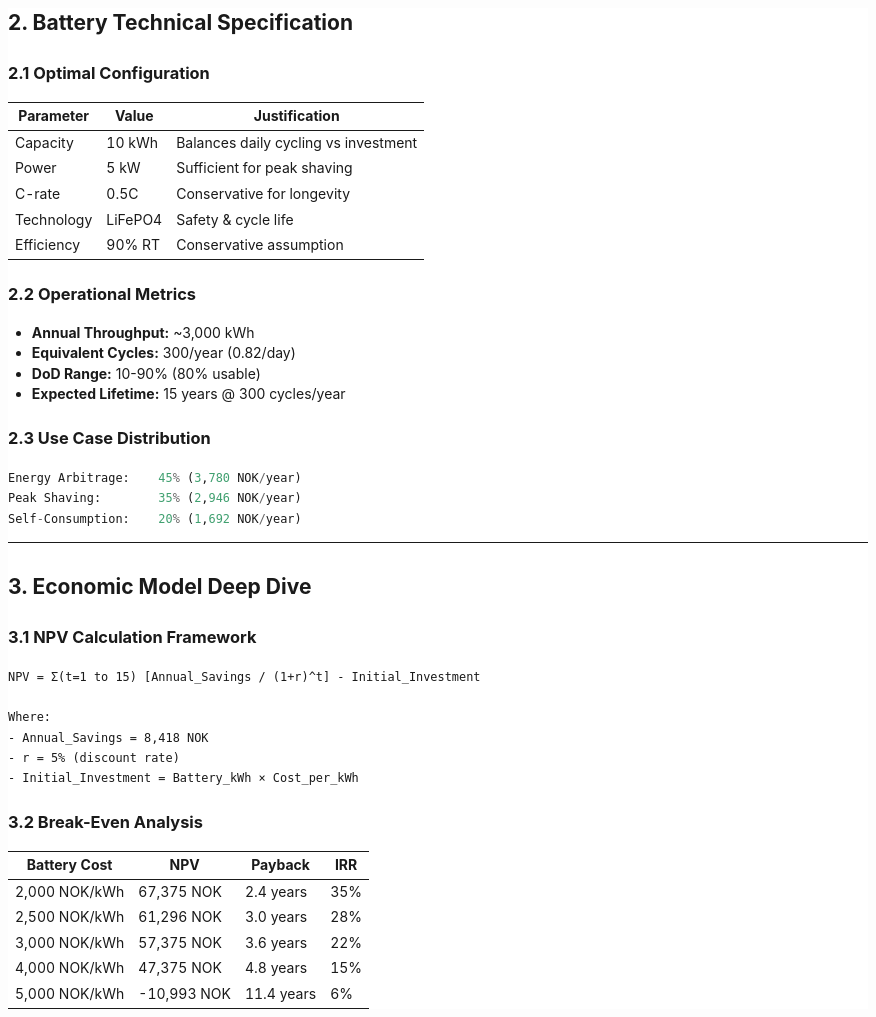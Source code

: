 
## 2. Battery Technical Specification

### 2.1 Optimal Configuration
| Parameter | Value | Justification |
|-----------|-------|---------------|
| Capacity | 10 kWh | Balances daily cycling vs investment |
| Power | 5 kW | Sufficient for peak shaving |
| C-rate | 0.5C | Conservative for longevity |
| Technology | LiFePO4 | Safety & cycle life |
| Efficiency | 90% RT | Conservative assumption |

### 2.2 Operational Metrics
- **Annual Throughput:** ~3,000 kWh
- **Equivalent Cycles:** 300/year (0.82/day)
- **DoD Range:** 10-90% (80% usable)
- **Expected Lifetime:** 15 years @ 300 cycles/year

### 2.3 Use Case Distribution
```python
Energy Arbitrage:    45% (3,780 NOK/year)
Peak Shaving:        35% (2,946 NOK/year)
Self-Consumption:    20% (1,692 NOK/year)
```

---

## 3. Economic Model Deep Dive

### 3.1 NPV Calculation Framework
```
NPV = Σ(t=1 to 15) [Annual_Savings / (1+r)^t] - Initial_Investment

Where:
- Annual_Savings = 8,418 NOK
- r = 5% (discount rate)
- Initial_Investment = Battery_kWh × Cost_per_kWh
```

### 3.2 Break-Even Analysis
| Battery Cost | NPV | Payback | IRR |
|--------------|-----|---------|-----|
| 2,000 NOK/kWh | 67,375 NOK | 2.4 years | 35% |
| 2,500 NOK/kWh | 61,296 NOK | 3.0 years | 28% |
| 3,000 NOK/kWh | 57,375 NOK | 3.6 years | 22% |
| 4,000 NOK/kWh | 47,375 NOK | 4.8 years | 15% |
| 5,000 NOK/kWh | -10,993 NOK | 11.4 years | 6% |
